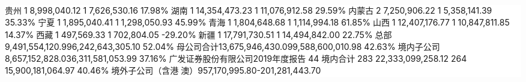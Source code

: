 贵州
1
8,998,040.12
1
7,626,530.16
17.98%
湖南
1
14,354,473.23
1
11,076,912.58
29.59%
内蒙古
2
7,250,906.22
1
5,358,141.39
35.33%
宁夏
1
1,895,040.41
1
1,298,050.93
45.99%
青海
1
1,804,648.68
1
1,114,994.18
61.85%
山西
1
12,407,176.77
1
10,847,811.85
14.37%
西藏
1
497,569.33
1
702,804.05
-29.20%
新疆
1
17,791,730.51
1
14,494,842.00
22.75%
总部9,491,554,120.996,242,643,305.10
52.04%
母公司合计13,675,946,430.099,588,600,010.98
42.63%
境内子公司8,657,152,828.036,311,581,053.99
37.16%
广发证券股份有限公司2019年度报告
44
境内合计
283
22,333,099,258.12
264
15,900,181,064.97
40.46%
境外子公司（含港
澳）957,170,995.80-201,281,443.70
